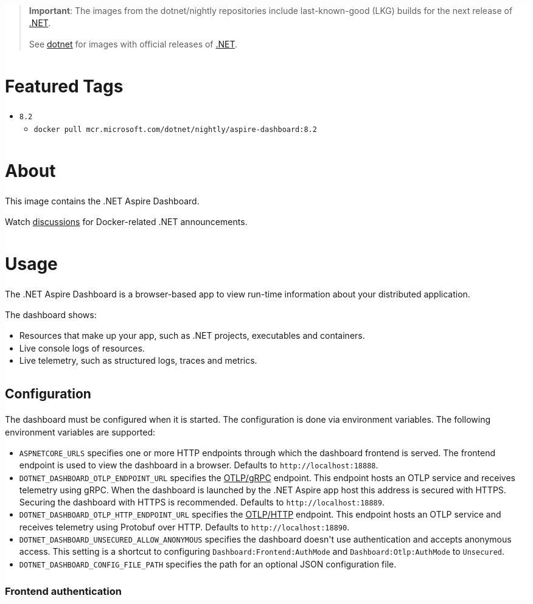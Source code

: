 > **Important**: The images from the dotnet/nightly repositories include last-known-good (LKG) builds for the next release of [.NET](https://github.com/dotnet/core).
>
> See [dotnet](https://hub.docker.com/r/microsoft/dotnet-aspire-dashboard/) for images with official releases of [.NET](https://github.com/dotnet/core).

# Featured Tags

* `8.2`
  * `docker pull mcr.microsoft.com/dotnet/nightly/aspire-dashboard:8.2`

# About

This image contains the .NET Aspire Dashboard.

Watch [discussions](https://github.com/dotnet/dotnet-docker/discussions/categories/announcements) for Docker-related .NET announcements.

# Usage

The .NET Aspire Dashboard is a browser-based app to view run-time information about your distributed application.

The dashboard shows:

* Resources that make up your app, such as .NET projects, executables and containers.
* Live console logs of resources.
* Live telemetry, such as structured logs, traces and metrics.

## Configuration

The dashboard must be configured when it is started. The configuration is done via environment variables. The following environment variables are supported:

* `ASPNETCORE_URLS` specifies one or more HTTP endpoints through which the dashboard frontend is served. The frontend endpoint is used to view the dashboard in a browser. Defaults to `http://localhost:18888`.
* `DOTNET_DASHBOARD_OTLP_ENDPOINT_URL` specifies the [OTLP/gRPC](https://opentelemetry.io/docs/specs/otlp/#otlpgrpc) endpoint. This endpoint hosts an OTLP service and receives telemetry using gRPC. When the dashboard is launched by the .NET Aspire app host this address is secured with HTTPS. Securing the dashboard with HTTPS is recommended. Defaults to `http://localhost:18889`.
* `DOTNET_DASHBOARD_OTLP_HTTP_ENDPOINT_URL` specifies the [OTLP/HTTP](https://opentelemetry.io/docs/specs/otlp/#otlphttp) endpoint. This endpoint hosts an OTLP service and receives telemetry using Protobuf over HTTP. Defaults to `http://localhost:18890`.
* `DOTNET_DASHBOARD_UNSECURED_ALLOW_ANONYMOUS` specifies the dashboard doesn't use authentication and accepts anonymous access. This setting is a shortcut to configuring `Dashboard:Frontend:AuthMode` and `Dashboard:Otlp:AuthMode` to `Unsecured`.
* `DOTNET_DASHBOARD_CONFIG_FILE_PATH` specifies the path for an optional JSON configuration file.

### Frontend authentication

